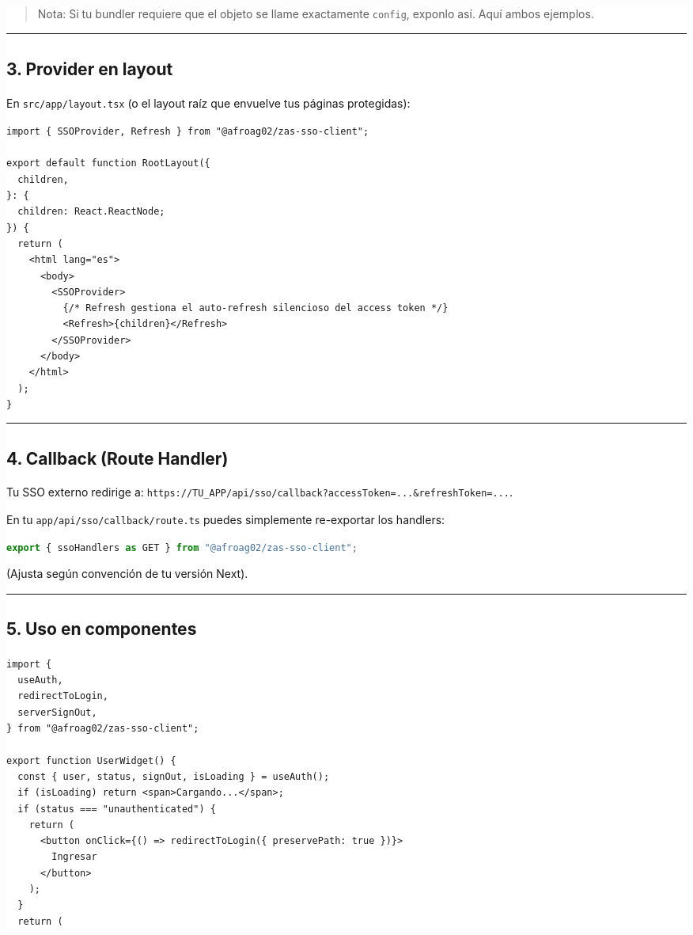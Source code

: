> Nota: Si tu bundler requiere que el objeto se llame exactamente `config`, exponlo así. Aquí ambos ejemplos.

---

## 3. Provider en layout

En `src/app/layout.tsx` (o el layout raíz que envuelve tus páginas protegidas):

```tsx
import { SSOProvider, Refresh } from "@afroag02/zas-sso-client";

export default function RootLayout({
  children,
}: {
  children: React.ReactNode;
}) {
  return (
    <html lang="es">
      <body>
        <SSOProvider>
          {/* Refresh gestiona el auto-refresh silencioso del access token */}
          <Refresh>{children}</Refresh>
        </SSOProvider>
      </body>
    </html>
  );
}
```

---

## 4. Callback (Route Handler)

Tu SSO externo redirige a: `https://TU_APP/api/sso/callback?accessToken=...&refreshToken=...`.

En tu `app/api/sso/callback/route.ts` puedes simplemente re-exportar los handlers:

```ts
export { ssoHandlers as GET } from "@afroag02/zas-sso-client";
```

(Ajusta según convención de tu versión Next).

---

## 5. Uso en componentes

```tsx
import {
  useAuth,
  redirectToLogin,
  serverSignOut,
} from "@afroag02/zas-sso-client";

export function UserWidget() {
  const { user, status, signOut, isLoading } = useAuth();
  if (isLoading) return <span>Cargando...</span>;
  if (status === "unauthenticated") {
    return (
      <button onClick={() => redirectToLogin({ preservePath: true })}>
        Ingresar
      </button>
    );
  }
  return (
```